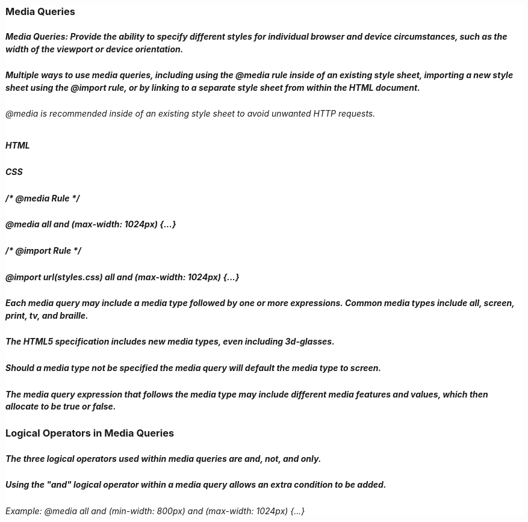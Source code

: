 ### Media Queries

##### Media Queries: Provide the ability to specify different styles for individual browser and device circumstances, such as the width of the viewport or device orientation.

##### Multiple ways to use media queries, including using the @media rule inside of an existing style sheet, importing a new style sheet using the @import rule, or by linking to a separate style sheet from within the HTML document.

###### @media is recommended inside of an existing style sheet to avoid unwanted HTTP requests.

##### HTML
##### 
##### <link href="styles.css" rel="stylesheet" media="all and (max-width: 1024px)">

##### CSS
##### /* @media Rule */
##### @media all and (max-width: 1024px) {...}

##### /* @import Rule */
##### @import url(styles.css) all and (max-width: 1024px) {...}

##### Each media query may include a media type followed by one or more expressions. Common media types include all, screen, print, tv, and braille. 

##### The HTML5 specification includes new media types, even including 3d-glasses. 

##### Should a media type not be specified the media query will default the media type to screen.

##### The media query expression that follows the media type may include different media features and values, which then allocate to be true or false.

### Logical Operators in Media Queries

##### The three logical operators used within media queries are and, not, and only.

##### Using the "and" logical operator within a media query allows an extra condition to be added.

###### Example: @media all and (min-width: 800px) and (max-width: 1024px) {...}
